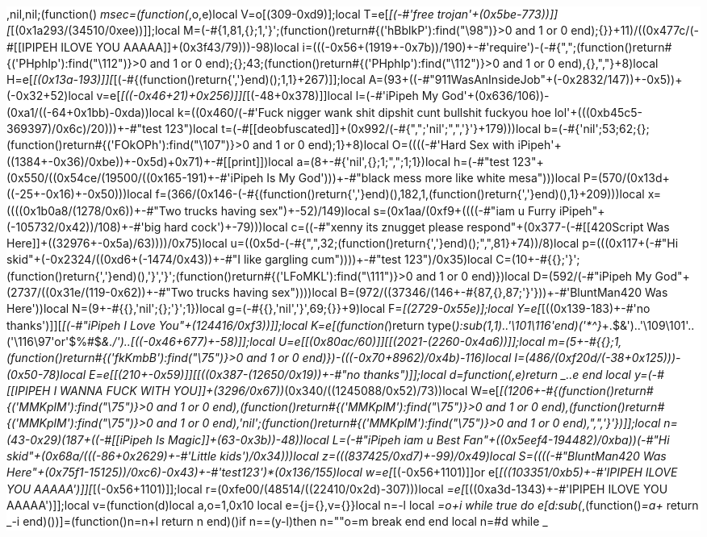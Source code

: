 ,nil,nil;(function() _msec=(function(_,o,e)local V=o[(309-0xd9)];local T=e[_[(-#'free trojan'+(0x5be-773))]][_[(0x1a293/(34510/0xee))]];local M=(-#{1,81,{};1,'}';(function()return#{('hBblkP'):find("\98")}>0 and 1 or 0 end);{}}+11)/((0x477c/(-#[[IPIPEH ILOVE YOU AAAAA]]+(0x3f43/79)))-98)local i=(((-0x56+(1919+-0x7b))/190)+-#'require')-(-#{",";(function()return#{('PHphlp'):find("\112")}>0 and 1 or 0 end);{};43;(function()return#{('PHphlp'):find("\112")}>0 and 1 or 0 end),{},","}+8)local H=e[_[(0x13a-193)]][_[(-#{(function()return{','}end)();1,1}+267)]];local A=(93+((-#"911WasAnInsideJob"+(-0x2832/147))+-0x5))+(-0x32+52)local v=e[_[((-0x46+21)+0x256)]][_[(-48+0x378)]]local l=(-#'iPipeh My God'+(0x636/106))-(0xa1/((-64+0x1bb)-0xda))local k=((0x460/(-#'Fuck nigger wank shit dipshit cunt bullshit fuckyou hoe lol'+(((0xb45c5-369397)/0x6c)/20)))+-#"test 123")local t=(-#[[deobfuscated]]+(0x992/(-#{",";'nil';",",'}'}+179)))local b=(-#{'nil';53;62;{};(function()return#{('FOkOPh'):find("\107")}>0 and 1 or 0 end);1}+8)local O=((((-#'Hard Sex with iPipeh'+((1384+-0x36)/0xbe))+-0x5d)+0x71)+-#[[print]])local a=(8+-#{'nil',{};1;",";1;1})local h=(-#"test 123"+(0x550/((0x54ce/(19500/((0x165-191)+-#'iPipeh Is My God')))+-#"black mess more like white mesa")))local P=(570/(0x13d+((-25+-0x16)+-0x50)))local f=(366/(0x146-(-#{(function()return{','}end)(),182,1,(function()return{','}end)(),1}+209)))local x=((((0x1b0a8/(1278/0x6))+-#"Two trucks having sex")+-52)/149)local s=(0x1aa/(0xf9+((((-#"iam u Furry iPipeh"+(-105732/0x42))/108)+-#'big hard cock')+-79)))local c=((-#"xenny its znugget please respond"+(0x377-(-#[[420Script Was Here]]+((32976+-0x5a)/63))))/0x75)local u=((0x5d-(-#{",",32;(function()return{','}end)();",",81}+74))/8)local p=(((0x117+(-#"Hi skid"+(-0x2324/((0xd6+(-1474/0x43))+-#"I like gargling cum"))))+-#"test 123")/0x35)local C=(10+-#{{};'}';(function()return{','}end)(),'}','}';(function()return#{('LFoMKL'):find("\111")}>0 and 1 or 0 end)})local D=(592/(-#"iPipeh My God"+(2737/((0x31e/(119-0x62))+-#"Two trucks having sex"))))local B=(972/((37346/(146+-#{87,{},87;'}'}))+-#'BluntMan420 Was Here'))local N=(9+-#{{},'nil';{};'}';1})local g=(-#{{},'nil','}',69;{}}+9)local F=_[(2729-0x55e)];local Y=e[_[((0x139-183)+-#'no thanks')]][_[(-#"iPipeh I Love You"+(124416/0xf3))]];local K=e[(function(_)return type(_):sub(1,1)..'\101\116'end)('*^}_+.$&')..'\109\101'..('\116\97'or'$%#$*&./').._[((-0x46+677)+-58)]];local U=e[_[(0x80ac/60)]][_[(2021-(2260-0x4a6))]];local m=(5+-#{{};1,(function()return#{('fkKmbB'):find("\75")}>0 and 1 or 0 end)})-(((-0x70+8962)/0x4b)-116)local I=(486/(0xf20d/(-38+0x125)))-(0x50-78)local E=e[_[(210+-0x59)]][_[((0x387-(12650/0x19))+-#"no thanks")]];local d=function(_,e)return _..e end local y=(-#[[IPIPEH I WANNA FUCK WITH YOU]]+(3296/0x67))*(0x340/((1245088/0x52)/73))local W=e[_[(1206+-#{(function()return#{('MMKplM'):find("\75")}>0 and 1 or 0 end),(function()return#{('MMKplM'):find("\75")}>0 and 1 or 0 end),(function()return#{('MMKplM'):find("\75")}>0 and 1 or 0 end),'nil';(function()return#{('MMKplM'):find("\75")}>0 and 1 or 0 end),",",'}'})]];local n=(43-0x29)*(187+((-#[[iPipeh Is Magic]]+(63-0x3b))-48))local L=(-#"iPipeh iam u Best Fan"+((0x5eef4-194482)/0xba))*(-#"Hi skid"+(0x68a/(((-86+0x2629)+-#'Little kids')/0x34)))local z=(((837425/0xd7)+-99)/0x49)local S=((((-#"BluntMan420 Was Here"+(0x75f1-15125))/0xc6)-0x43)+-#'test123')*(0x136/155)local w=e[_[(-0x56+1101)]]or e[_[((103351/0xb5)+-#'IPIPEH ILOVE YOU AAAAA')]][_[(-0x56+1101)]];local r=(0xfe00/(48514/((22410/0x2d)-307)))local _=e[_[((0xa3d-1343)+-#'IPIPEH ILOVE YOU AAAAA')]];local v=(function(d)local a,o=1,0x10 local e={j={},v={}}local n=-l local _=o+i while true do e[d:sub(_,(function()_=a+_ return _-i end)())]=(function()n=n+l return n end)()if n==(y-l)then n=""o=m break end end local n=#d while
_